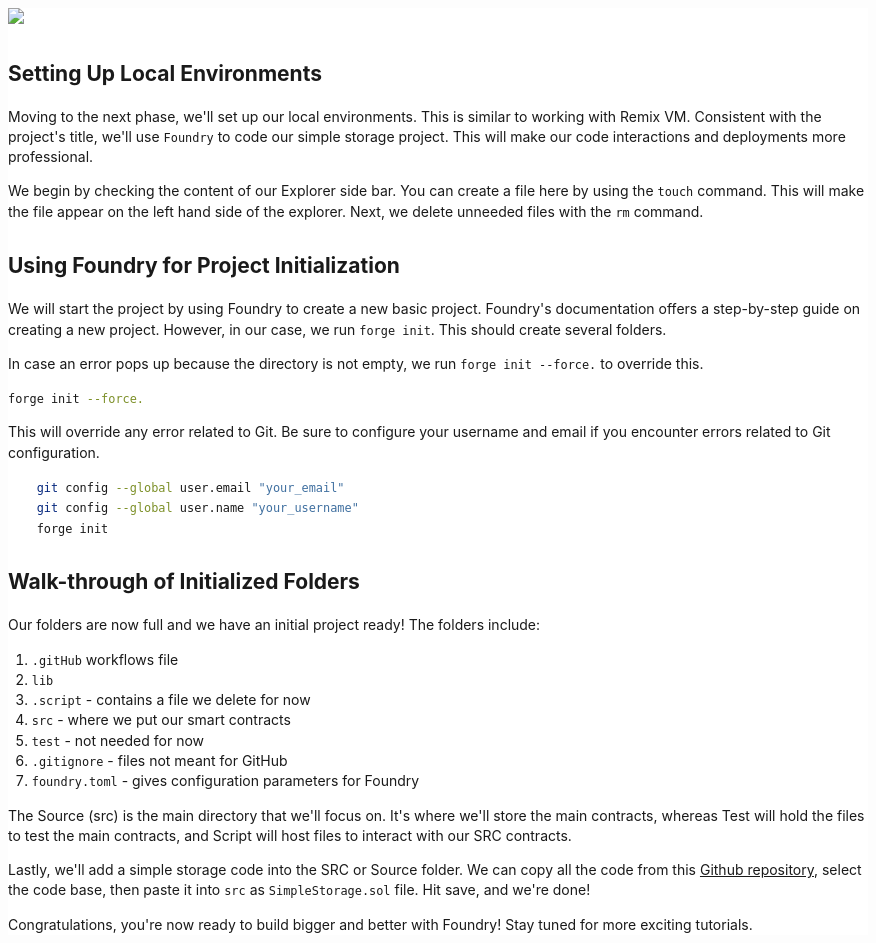 <img src="/foundry/7-foundry-setup/setup3.png" style="width: 100%; height: auto;">

## Setting Up Local Environments

Moving to the next phase, we'll set up our local environments. This is similar to working with Remix VM. Consistent with the project's title, we'll use `Foundry` to code our simple storage project. This will make our code interactions and deployments more professional.

We begin by checking the content of our Explorer side bar. You can create a file here by using the `touch` command. This will make the file appear on the left hand side of the explorer. Next, we delete unneeded files with the `rm` command.

## Using Foundry for Project Initialization

We will start the project by using Foundry to create a new basic project. Foundry's documentation offers a step-by-step guide on creating a new project. However, in our case, we run `forge init`. This should create several folders.

In case an error pops up because the directory is not empty, we run `forge init --force.` to override this.

```bash
forge init --force.
```

This will override any error related to Git. Be sure to configure your username and email if you encounter errors related to Git configuration.

```bash
    git config --global user.email "your_email"
    git config --global user.name "your_username"
    forge init
```

## Walk-through of Initialized Folders

Our folders are now full and we have an initial project ready! The folders include:

1. `.gitHub` workflows file
2. `lib`
3. `.script` - contains a file we delete for now
4. `src` - where we put our smart contracts
5. `test` - not needed for now
6. `.gitignore` - files not meant for GitHub
7. `foundry.toml` - gives configuration parameters for Foundry

The Source (src) is the main directory that we'll focus on. It's where we'll store the main contracts, whereas Test will hold the files to test the main contracts, and Script will host files to interact with our SRC contracts.

Lastly, we'll add a simple storage code into the SRC or Source folder. We can copy all the code from this [Github repository](https://github.com/Cyfrin/foundry-simple-storage-f23/blob/main/src/SimpleStorage.sol), select the code base, then paste it into `src` as `SimpleStorage.sol` file. Hit save, and we're done!

Congratulations, you're now ready to build bigger and better with Foundry! Stay tuned for more exciting tutorials.
